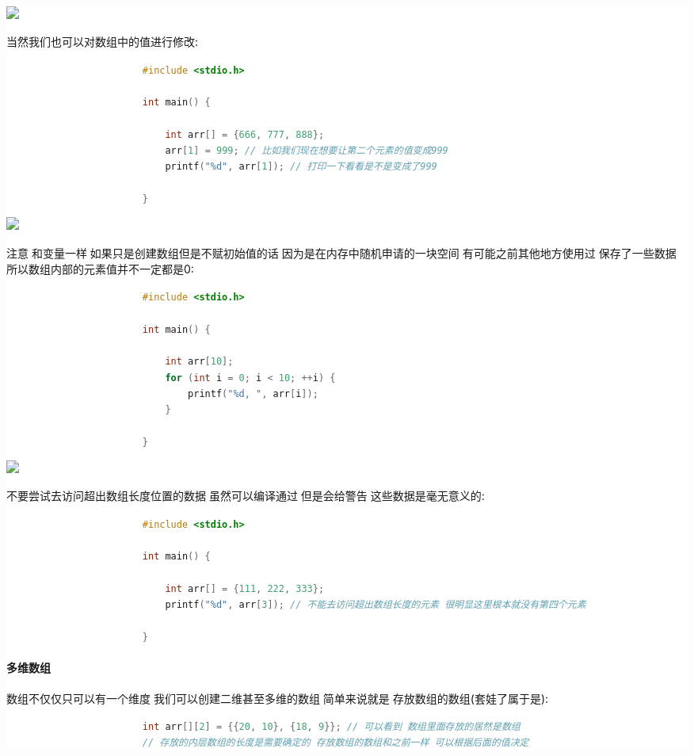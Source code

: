 <img src="https://image.itbaima.cn/markdown/2023/08/14/l6EynrbTipMkfDh.png"/>

当然我们也可以对数组中的值进行修改:

```c
                        #include <stdio.h>

                        int main() {
                            
                            int arr[] = {666, 777, 888};
                            arr[1] = 999; // 比如我们现在想要让第二个元素的值变成999
                            printf("%d", arr[1]); // 打印一下看看是不是变成了999
                            
                        }
```

<img src="https://image.itbaima.cn/markdown/2022/06/17/Q4bnsaIyz7NXReF.jpg"/>

注意 和变量一样 如果只是创建数组但是不赋初始值的话 因为是在内存中随机申请的一块空间 有可能之前其他地方使用过 保存了一些数据 所以数组内部的元素值并不一定都是0:

```c
                        #include <stdio.h>

                        int main() {
                            
                            int arr[10];
                            for (int i = 0; i < 10; ++i) {
                                printf("%d, ", arr[i]);
                            }
                            
                        }
```

<img src="https://image.itbaima.cn/markdown/2022/06/17/63BLiUNexSjJgym.jpg"/>

不要尝试去访问超出数组长度位置的数据 虽然可以编译通过 但是会给警告 这些数据是毫无意义的:

```c
                        #include <stdio.h>

                        int main() {
                            
                            int arr[] = {111, 222, 333};
                            printf("%d", arr[3]); // 不能去访问超出数组长度的元素 很明显这里根本就没有第四个元素
                            
                        }
```

#### 多维数组

数组不仅仅只可以有一个维度 我们可以创建二维甚至多维的数组 简单来说就是 存放数组的数组(套娃了属于是):

```c
                        int arr[][2] = {{20, 10}, {18, 9}}; // 可以看到 数组里面存放的居然是数组
                        // 存放的内层数组的长度是需要确定的 存放数组的数组和之前一样 可以根据后面的值决定
```
